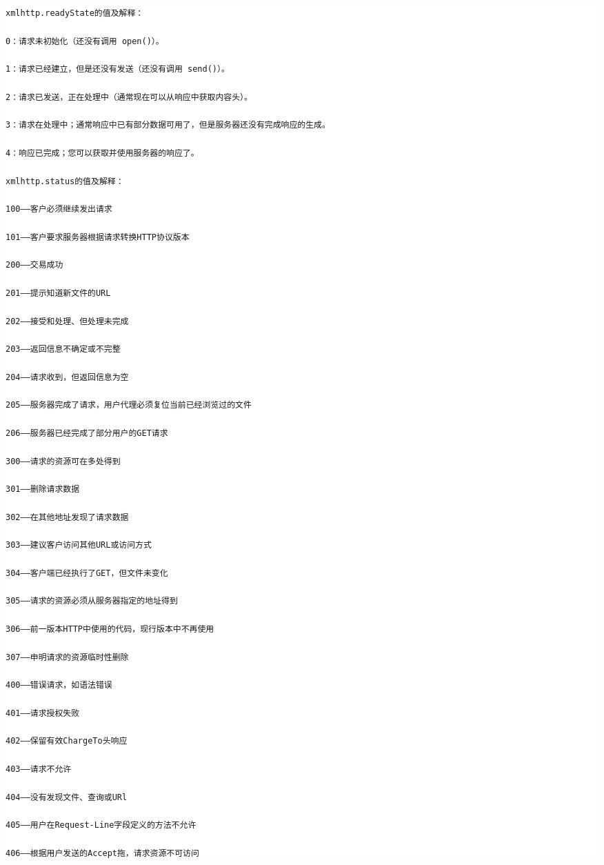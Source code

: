 
```
xmlhttp.readyState的值及解释：

0：请求未初始化（还没有调用 open()）。

1：请求已经建立，但是还没有发送（还没有调用 send()）。

2：请求已发送，正在处理中（通常现在可以从响应中获取内容头）。

3：请求在处理中；通常响应中已有部分数据可用了，但是服务器还没有完成响应的生成。

4：响应已完成；您可以获取并使用服务器的响应了。

xmlhttp.status的值及解释：

100——客户必须继续发出请求

101——客户要求服务器根据请求转换HTTP协议版本

200——交易成功

201——提示知道新文件的URL

202——接受和处理、但处理未完成

203——返回信息不确定或不完整

204——请求收到，但返回信息为空

205——服务器完成了请求，用户代理必须复位当前已经浏览过的文件

206——服务器已经完成了部分用户的GET请求

300——请求的资源可在多处得到

301——删除请求数据

302——在其他地址发现了请求数据

303——建议客户访问其他URL或访问方式

304——客户端已经执行了GET，但文件未变化

305——请求的资源必须从服务器指定的地址得到

306——前一版本HTTP中使用的代码，现行版本中不再使用

307——申明请求的资源临时性删除

400——错误请求，如语法错误

401——请求授权失败

402——保留有效ChargeTo头响应

403——请求不允许

404——没有发现文件、查询或URl

405——用户在Request-Line字段定义的方法不允许

406——根据用户发送的Accept拖，请求资源不可访问

```